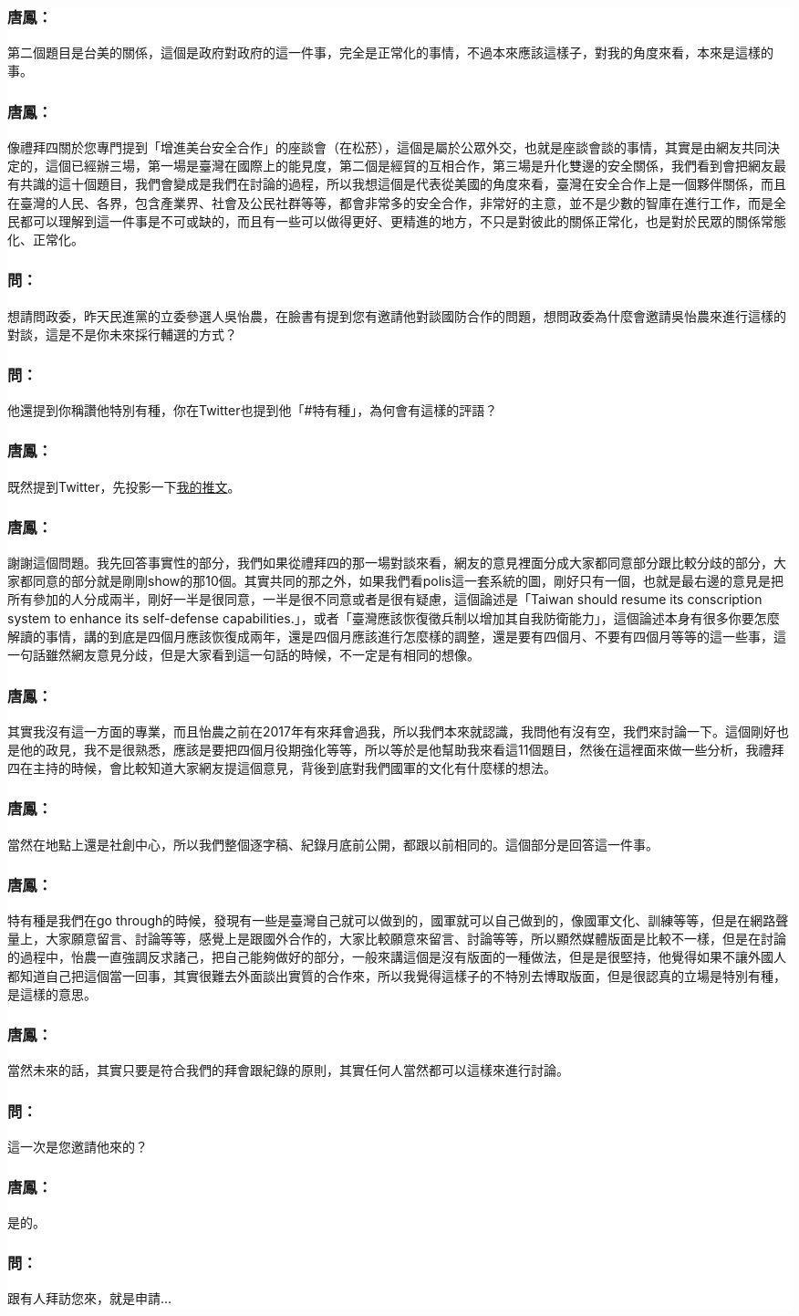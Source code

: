 ### 唐鳳：
第二個題目是台美的關係，這個是政府對政府的這一件事，完全是正常化的事情，不過本來應該這樣子，對我的角度來看，本來是這樣的事。

### 唐鳳：
像禮拜四關於您專門提到「增進美台安全合作」的座談會（在松菸），這個是屬於公眾外交，也就是座談會談的事情，其實是由網友共同決定的，這個已經辦三場，第一場是臺灣在國際上的能見度，第二個是經貿的互相合作，第三場是升化雙邊的安全關係，我們看到會把網友最有共識的這十個題目，我們會變成是我們在討論的過程，所以我想這個是代表從美國的角度來看，臺灣在安全合作上是一個夥伴關係，而且在臺灣的人民、各界，包含產業界、社會及公民社群等等，都會非常多的安全合作，非常好的主意，並不是少數的智庫在進行工作，而是全民都可以理解到這一件事是不可或缺的，而且有一些可以做得更好、更精進的地方，不只是對彼此的關係正常化，也是對於民眾的關係常態化、正常化。

### 問：
想請問政委，昨天民進黨的立委參選人吳怡農，在臉書有提到您有邀請他對談國防合作的問題，想問政委為什麼會邀請吳怡農來進行這樣的對談，這是不是你未來採行輔選的方式？

### 問：
他還提到你稱讚他特別有種，你在Twitter也提到他「#特有種」，為何會有這樣的評語？

### 唐鳳：
既然提到Twitter，先投影一下[我的推文](https://twitter.com/audreyt/status/1191375464129949696)。

### 唐鳳：
謝謝這個問題。我先回答事實性的部分，我們如果從禮拜四的那一場對談來看，網友的意見裡面分成大家都同意部分跟比較分歧的部分，大家都同意的部分就是剛剛show的那10個。其實共同的那之外，如果我們看polis這一套系統的圖，剛好只有一個，也就是最右邊的意見是把所有參加的人分成兩半，剛好一半是很同意，一半是很不同意或者是很有疑慮，這個論述是「Taiwan should resume its conscription system to enhance its self-defense capabilities.」，或者「臺灣應該恢復徵兵制以增加其自我防衛能力」，這個論述本身有很多你要怎麼解讀的事情，講的到底是四個月應該恢復成兩年，還是四個月應該進行怎麼樣的調整，還是要有四個月、不要有四個月等等的這一些事，這一句話雖然網友意見分歧，但是大家看到這一句話的時候，不一定是有相同的想像。

### 唐鳳：
其實我沒有這一方面的專業，而且怡農之前在2017年有來拜會過我，所以我們本來就認識，我問他有沒有空，我們來討論一下。這個剛好也是他的政見，我不是很熟悉，應該是要把四個月役期強化等等，所以等於是他幫助我來看這11個題目，然後在這裡面來做一些分析，我禮拜四在主持的時候，會比較知道大家網友提這個意見，背後到底對我們國軍的文化有什麼樣的想法。

### 唐鳳：
當然在地點上還是社創中心，所以我們整個逐字稿、紀錄月底前公開，都跟以前相同的。這個部分是回答這一件事。

### 唐鳳：
特有種是我們在go through的時候，發現有一些是臺灣自己就可以做到的，國軍就可以自己做到的，像國軍文化、訓練等等，但是在網路聲量上，大家願意留言、討論等等，感覺上是跟國外合作的，大家比較願意來留言、討論等等，所以顯然媒體版面是比較不一樣，但是在討論的過程中，怡農一直強調反求諸己，把自己能夠做好的部分，一般來講這個是沒有版面的一種做法，但是是很堅持，他覺得如果不讓外國人都知道自己把這個當一回事，其實很難去外面談出實質的合作來，所以我覺得這樣子的不特別去博取版面，但是很認真的立場是特別有種，是這樣的意思。

### 唐鳳：
當然未來的話，其實只要是符合我們的拜會跟紀錄的原則，其實任何人當然都可以這樣來進行討論。

### 問：
這一次是您邀請他來的？

### 唐鳳：
是的。

### 問：
跟有人拜訪您來，就是申請…
